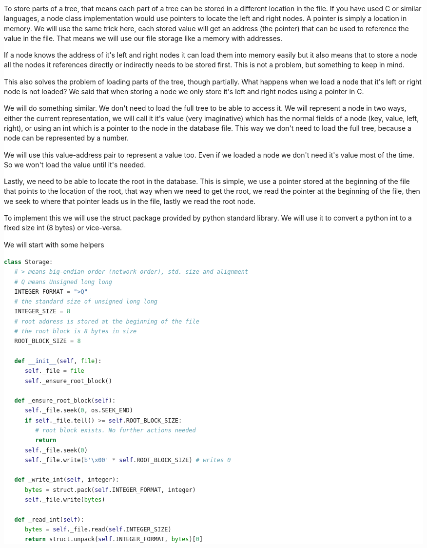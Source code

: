 To store parts of a tree, that means each part of a tree can be stored in a different location in the file. If you have used C or similar languages, a node class implementation would use pointers to locate the left and right nodes. A pointer is simply a location in memory. We will use the same trick here, each stored value will get an address (the pointer) that can be used to reference the value in the file. That means we will use our file storage like a memory with addresses.

If a node knows the address of it's left and right nodes it can load them into memory easily but it also means that to store a node all the nodes it references directly or indirectly needs to be stored first. This is not a problem, but something to keep in mind.

This also solves the problem of loading parts of the tree, though partially. What happens when we load a node that it's left or right node is not loaded? We said that when storing a node we only store it's left and right nodes using a pointer in C.

We will do something similar. We don't need to load the full tree to be able to access it. We will represent a node in two ways, either the current representation, we will call it it's value (very imaginative) which has the normal fields of a node (key, value, left, right), or using an int which is a pointer to the node in the database file. This way we don't need to load the full tree, because a node can be represented by a number.

We will use this value-address pair to represent a value too. Even if we loaded a node we don't need it's value most of the time. So we won't load the value until it's needed.

Lastly, we need to be able to locate the root in the database. This is simple, we use a pointer stored at the beginning of the file that points to the location of the root, that way when we need to get the root, we read the pointer at the beginning of the file, then we seek to where that pointer leads us in the file, lastly we read the root node.

To implement this we will use the struct package provided by python standard library. We will use it to convert a python int to a fixed size int (8 bytes) or vice-versa.

We will start with some helpers

```python
class Storage:
   # > means big-endian order (network order), std. size and alignment
   # Q means Unsigned long long
   INTEGER_FORMAT = ">Q"
   # the standard size of unsigned long long
   INTEGER_SIZE = 8
   # root address is stored at the beginning of the file
   # the root block is 8 bytes in size
   ROOT_BLOCK_SIZE = 8
   
   def __init__(self, file):
      self._file = file
      self._ensure_root_block()

   def _ensure_root_block(self):
      self._file.seek(0, os.SEEK_END)
      if self._file.tell() >= self.ROOT_BLOCK_SIZE:
         # root block exists. No further actions needed
         return
      self._file.seek(0)
      self._file.write(b'\x00' * self.ROOT_BLOCK_SIZE) # writes 0
   
   def _write_int(self, integer):
      bytes = struct.pack(self.INTEGER_FORMAT, integer)
      self._file.write(bytes)

   def _read_int(self):
      bytes = self._file.read(self.INTEGER_SIZE)
      return struct.unpack(self.INTEGER_FORMAT, bytes)[0]
```
